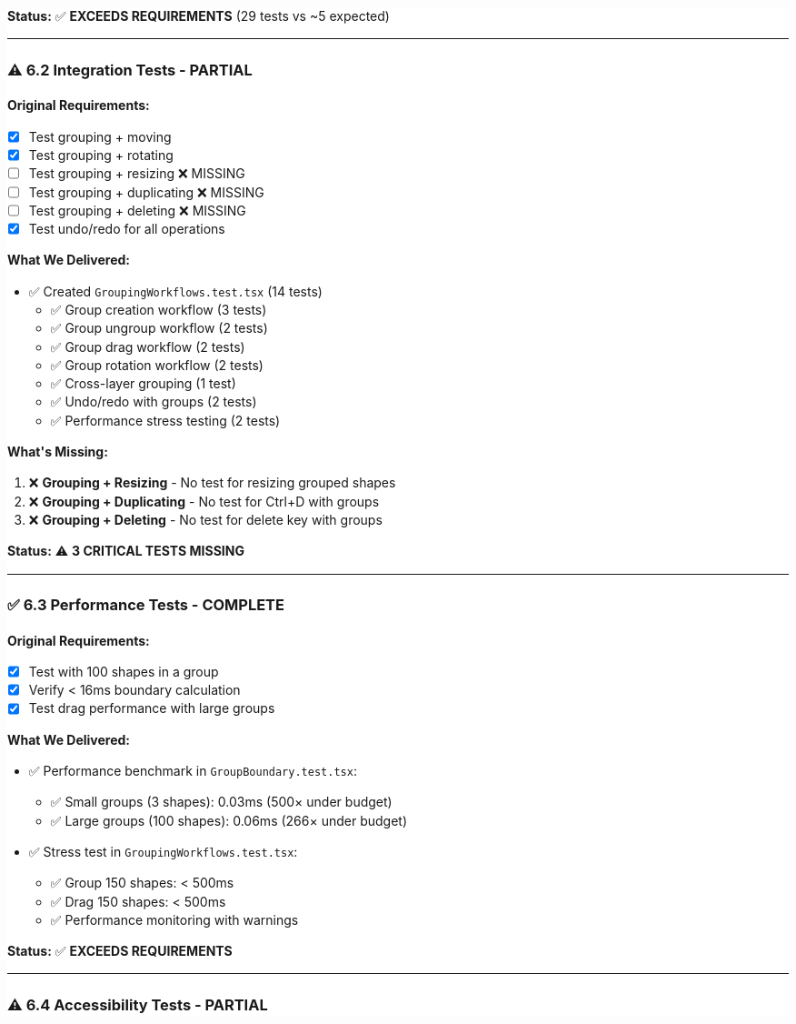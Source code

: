 **Status:** ✅ **EXCEEDS REQUIREMENTS** (29 tests vs ~5 expected)

---

### ⚠️ **6.2 Integration Tests** - PARTIAL

**Original Requirements:**
- [x] Test grouping + moving
- [x] Test grouping + rotating
- [ ] Test grouping + resizing ❌ MISSING
- [ ] Test grouping + duplicating ❌ MISSING
- [ ] Test grouping + deleting ❌ MISSING
- [x] Test undo/redo for all operations

**What We Delivered:**
- ✅ Created `GroupingWorkflows.test.tsx` (14 tests)
  - ✅ Group creation workflow (3 tests)
  - ✅ Group ungroup workflow (2 tests)
  - ✅ Group drag workflow (2 tests)
  - ✅ Group rotation workflow (2 tests)
  - ✅ Cross-layer grouping (1 test)
  - ✅ Undo/redo with groups (2 tests)
  - ✅ Performance stress testing (2 tests)

**What's Missing:**
1. ❌ **Grouping + Resizing** - No test for resizing grouped shapes
2. ❌ **Grouping + Duplicating** - No test for Ctrl+D with groups
3. ❌ **Grouping + Deleting** - No test for delete key with groups

**Status:** ⚠️ **3 CRITICAL TESTS MISSING**

---

### ✅ **6.3 Performance Tests** - COMPLETE

**Original Requirements:**
- [x] Test with 100 shapes in a group
- [x] Verify < 16ms boundary calculation
- [x] Test drag performance with large groups

**What We Delivered:**
- ✅ Performance benchmark in `GroupBoundary.test.tsx`:
  - ✅ Small groups (3 shapes): 0.03ms (500× under budget)
  - ✅ Large groups (100 shapes): 0.06ms (266× under budget)

- ✅ Stress test in `GroupingWorkflows.test.tsx`:
  - ✅ Group 150 shapes: < 500ms
  - ✅ Drag 150 shapes: < 500ms
  - ✅ Performance monitoring with warnings

**Status:** ✅ **EXCEEDS REQUIREMENTS**

---

### ⚠️ **6.4 Accessibility Tests** - PARTIAL
